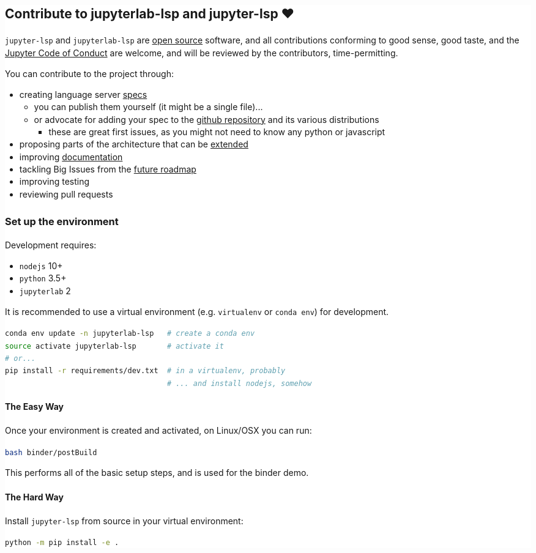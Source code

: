 ## Contribute to jupyterlab-lsp and jupyter-lsp :heart:

`jupyter-lsp` and `jupyterlab-lsp` are [open source][license] software, and
all contributions conforming to good sense, good taste, and the
[Jupyter Code of Conduct][code-of-conduct] are welcome, and will be reviewed
by the contributors, time-permitting.

You can contribute to the project through:

- creating language server [specs](#Specs)
  - you can publish them yourself (it might be a single file)...
  - or advocate for adding your spec to the [github repository][jupyterlab-lsp]
    and its various distributions
    - these are great first issues, as you might not need to know any python or
      javascript
- proposing parts of the architecture that can be [extended][extending]
- improving [documentation](#Documentation)
- tackling Big Issues from the [future roadmap][roadmap]
- improving testing
- reviewing pull requests

[license]: https://github.com/krassowski/jupyterlab-lsp/blob/master/LICENSE
[extending]: ./docs/Extending.ipynb
[roadmap]: ./docs/Roadmap.ipynb
[jupyterlab-lsp]: https://github.com/krassowski/jupyterlab-lsp.git
[code-of-conduct]: https://github.com/jupyter/governance/blob/master/conduct/code_of_conduct.md

### Set up the environment

Development requires:

- `nodejs` 10+
- `python` 3.5+
- `jupyterlab` 2

It is recommended to use a virtual environment (e.g. `virtualenv` or `conda env`)
for development.

```bash
conda env update -n jupyterlab-lsp   # create a conda env
source activate jupyterlab-lsp       # activate it
# or...
pip install -r requirements/dev.txt  # in a virtualenv, probably
                                     # ... and install nodejs, somehow
```

#### The Easy Way

Once your environment is created and activated, on Linux/OSX you can run:

```bash
bash binder/postBuild
```

This performs all of the basic setup steps, and is used for the binder demo.

#### The Hard Way

Install `jupyter-lsp` from source in your virtual environment:

```bash
python -m pip install -e .
```


[robot framework]: https://github.com/robotframework/robotframework
[seleniumlibrary]: https://github.com/robotframework/seleniumlibrary
[rfug]: https://robotframework.org/robotframework/latest/RobotFrameworkUserGuide.html
[languageservers]: https://jupyterlab-lsp.readthedocs.io/en/latest/Language%20Servers.html
[specs]: https://github.com/krassowski/jupyterlab-lsp/tree/master/py_src/jupyter_lsp/specs
[helpers]: https://github.com/krassowski/jupyterlab-lsp/blob/master/py_src/jupyter_lsp/specs/utils.py
[schema]: https://github.com/krassowski/jupyterlab-lsp/blob/master/py_src/jupyter_lsp/schema/schema.json
[r spec]: https://github.com/krassowski/jupyterlab-lsp/blob/master/py_src/jupyter_lsp/specs/r_languageserver.py
[github-actions]: https://github.com/krassowski/jupyterlab-lsp/actions
[conda-solve-spec]: https://docs.conda.io/projects/conda/en/latest/user-guide/tasks/manage-environments.html#building-identical-conda-environments
[conda-lock]: https://github.com/conda-incubator/conda-lock
[setup-miniconda]: https://github.com/conda-incubator/setup-miniconda
[mamba]: https://github.com/mamba-org/mamba